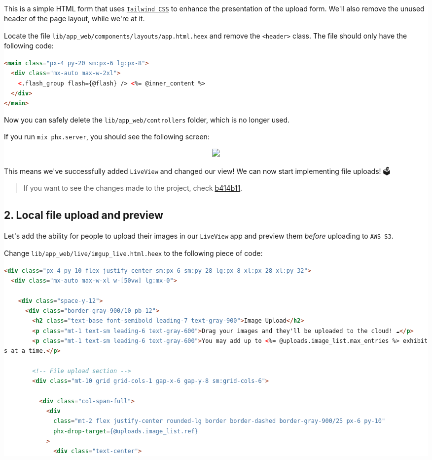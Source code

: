 This is a simple HTML form that uses
[`Tailwind CSS`](https://github.com/dwyl/learn-tailwind)
to enhance the presentation of the upload form.
We'll also remove the unused header of the page layout,
while we're at it.

Locate the file `lib/app_web/components/layouts/app.html.heex`
and remove the `<header>` class.
The file should only have the following code:

```html
<main class="px-4 py-20 sm:px-6 lg:px-8">
  <div class="mx-auto max-w-2xl">
    <.flash_group flash={@flash} /> <%= @inner_content %>
  </div>
</main>
```

Now you can safely delete the `lib/app_web/controllers` folder,
which is no longer used.

If you run `mix phx.server`,
you should see the following screen:

<p align="center">
  <img src="https://github.com/dwyl/imgup/assets/17494745/5a3438fe-fa45-47f9-8cb2-9d6d405f55a0">
</p>

This means we've successfully added `LiveView`
and changed our view!
We can now start implementing file uploads! 🗳️

> If you want to see the changes made to the project,
> check [b414b11](https://github.com/dwyl/imgup/pull/55/commits).

## 2. Local file upload and preview

Let's add the ability for people to upload their images
in our `LiveView` app and preview them
_before_ uploading to `AWS S3`.

Change `lib/app_web/live/imgup_live.html.heex`
to the following piece of code:

```html
<div class="px-4 py-10 flex justify-center sm:px-6 sm:py-28 lg:px-8 xl:px-28 xl:py-32">
  <div class="mx-auto max-w-xl w-[50vw] lg:mx-0">

    <div class="space-y-12">
      <div class="border-gray-900/10 pb-12">
        <h2 class="text-base font-semibold leading-7 text-gray-900">Image Upload</h2>
        <p class="mt-1 text-sm leading-6 text-gray-600">Drag your images and they'll be uploaded to the cloud! ☁️</p>
        <p class="mt-1 text-sm leading-6 text-gray-600">You may add up to <%= @uploads.image_list.max_entries %> exhibits at a time.</p>

        <!-- File upload section -->
        <div class="mt-10 grid grid-cols-1 gap-x-6 gap-y-8 sm:grid-cols-6">

          <div class="col-span-full">
            <div
              class="mt-2 flex justify-center rounded-lg border border-dashed border-gray-900/25 px-6 py-10"
              phx-drop-target={@uploads.image_list.ref}
            >
              <div class="text-center">
```